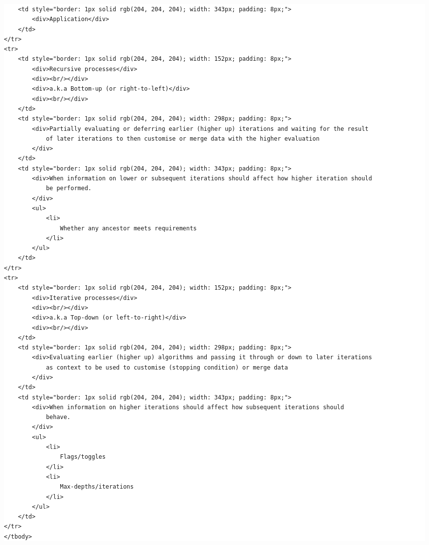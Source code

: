         <td style="border: 1px solid rgb(204, 204, 204); width: 343px; padding: 8px;">
            <div>Application</div>
        </td>
    </tr>
    <tr>
        <td style="border: 1px solid rgb(204, 204, 204); width: 152px; padding: 8px;">
            <div>Recursive processes</div>
            <div><br/></div>
            <div>a.k.a Bottom-up (or right-to-left)</div>
            <div><br/></div>
        </td>
        <td style="border: 1px solid rgb(204, 204, 204); width: 298px; padding: 8px;">
            <div>Partially evaluating or deferring earlier (higher up) iterations and waiting for the result
                of later iterations to then customise or merge data with the higher evaluation
            </div>
        </td>
        <td style="border: 1px solid rgb(204, 204, 204); width: 343px; padding: 8px;">
            <div>When information on lower or subsequent iterations should affect how higher iteration should
                be performed.
            </div>
            <ul>
                <li>
                    Whether any ancestor meets requirements
                </li>
            </ul>
        </td>
    </tr>
    <tr>
        <td style="border: 1px solid rgb(204, 204, 204); width: 152px; padding: 8px;">
            <div>Iterative processes</div>
            <div><br/></div>
            <div>a.k.a Top-down (or left-to-right)</div>
            <div><br/></div>
        </td>
        <td style="border: 1px solid rgb(204, 204, 204); width: 298px; padding: 8px;">
            <div>Evaluating earlier (higher up) algorithms and passing it through or down to later iterations
                as context to be used to customise (stopping condition) or merge data
            </div>
        </td>
        <td style="border: 1px solid rgb(204, 204, 204); width: 343px; padding: 8px;">
            <div>When information on higher iterations should affect how subsequent iterations should
                behave.
            </div>
            <ul>
                <li>
                    Flags/toggles
                </li>
                <li>
                    Max-depths/iterations
                </li>
            </ul>
        </td>
    </tr>
    </tbody>
</table>
